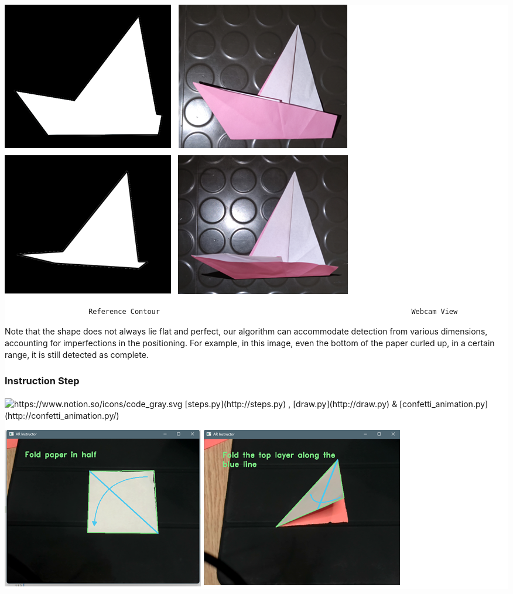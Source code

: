 ![                        Reference Contour                                                            Webcam View](Project%203%20-%20ARigami%20(1)%2024e9026edf82449ea3c7f21529e1a56b/Untitled%205.png)

                        Reference Contour                                                            Webcam View

Note that the shape does not always lie flat and perfect, our algorithm can accommodate detection from various dimensions, accounting for imperfections in the positioning. For example, in this image, even the bottom of the paper curled up, in a certain range, it is still detected as complete.

### Instruction Step

<aside>
<img src="https://www.notion.so/icons/code_gray.svg" alt="https://www.notion.so/icons/code_gray.svg" width="40px" /> [steps.py](http://steps.py) , [draw.py](http://draw.py) & [confetti_animation.py](http://confetti_animation.py/)

</aside>

![Example:                     Step 1                                                                    Step 2](Project%203%20-%20ARigami%20(1)%2024e9026edf82449ea3c7f21529e1a56b/Untitled%206.png)
